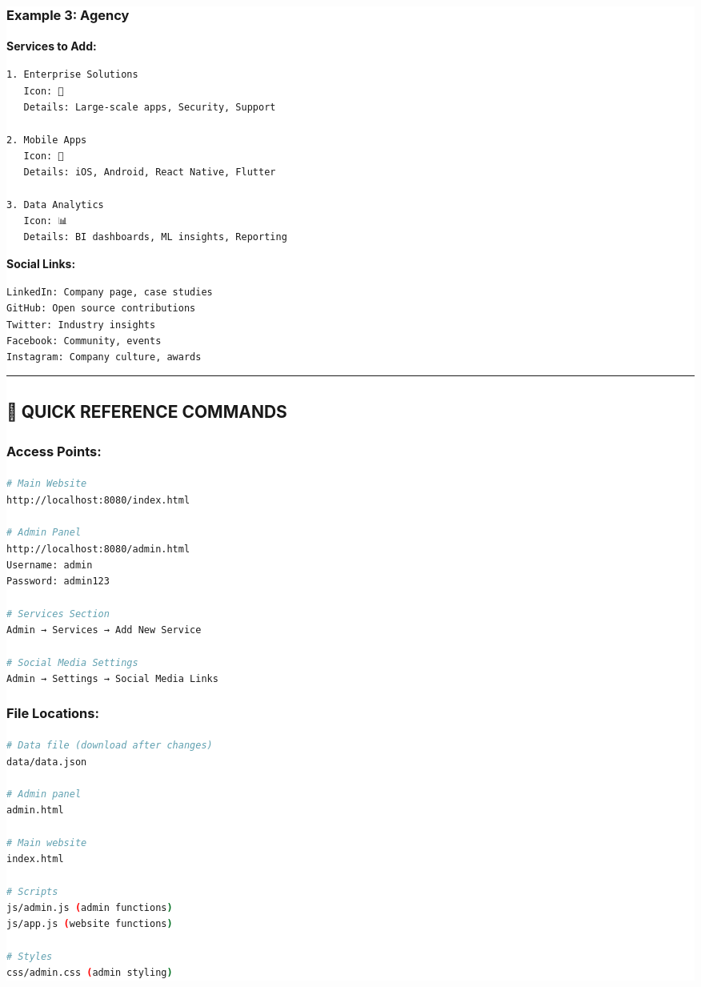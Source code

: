 
### Example 3: Agency

**Services to Add:**
```
1. Enterprise Solutions
   Icon: 🏢
   Details: Large-scale apps, Security, Support

2. Mobile Apps
   Icon: 📱
   Details: iOS, Android, React Native, Flutter

3. Data Analytics
   Icon: 📊
   Details: BI dashboards, ML insights, Reporting
```

**Social Links:**
```
LinkedIn: Company page, case studies
GitHub: Open source contributions
Twitter: Industry insights
Facebook: Community, events
Instagram: Company culture, awards
```

---

## 🚀 QUICK REFERENCE COMMANDS

### Access Points:
```bash
# Main Website
http://localhost:8080/index.html

# Admin Panel
http://localhost:8080/admin.html
Username: admin
Password: admin123

# Services Section
Admin → Services → Add New Service

# Social Media Settings
Admin → Settings → Social Media Links
```

### File Locations:
```bash
# Data file (download after changes)
data/data.json

# Admin panel
admin.html

# Main website
index.html

# Scripts
js/admin.js (admin functions)
js/app.js (website functions)

# Styles
css/admin.css (admin styling)
```